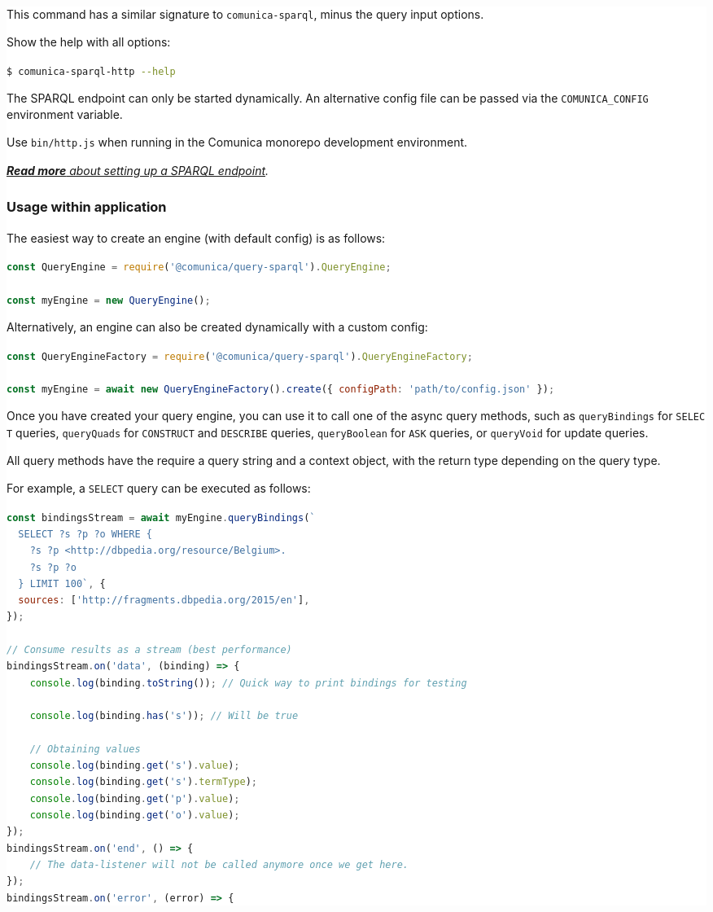 This command has a similar signature to `comunica-sparql`, minus the query input options.

Show the help with all options:

```bash
$ comunica-sparql-http --help
```

The SPARQL endpoint can only be started dynamically.
An alternative config file can be passed via the `COMUNICA_CONFIG` environment variable.

Use `bin/http.js` when running in the Comunica monorepo development environment.

_[**Read more** about setting up a SPARQL endpoint](https://comunica.dev/docs/query/getting_started/setup_endpoint/)._

### Usage within application

The easiest way to create an engine (with default config) is as follows:

```javascript
const QueryEngine = require('@comunica/query-sparql').QueryEngine;

const myEngine = new QueryEngine();
```

Alternatively, an engine can also be created dynamically with a custom config:

```javascript
const QueryEngineFactory = require('@comunica/query-sparql').QueryEngineFactory;

const myEngine = await new QueryEngineFactory().create({ configPath: 'path/to/config.json' });
```

Once you have created your query engine,
you can use it to call one of the async query methods,
such as `queryBindings` for `SELECT` queries,
`queryQuads` for `CONSTRUCT` and `DESCRIBE` queries,
`queryBoolean` for `ASK` queries,
or `queryVoid` for update queries.

All query methods have the require a query string and a context object,
with the return type depending on the query type.

For example, a `SELECT` query can be executed as follows:

```javascript
const bindingsStream = await myEngine.queryBindings(`
  SELECT ?s ?p ?o WHERE {
    ?s ?p <http://dbpedia.org/resource/Belgium>.
    ?s ?p ?o
  } LIMIT 100`, {
  sources: ['http://fragments.dbpedia.org/2015/en'],
});

// Consume results as a stream (best performance)
bindingsStream.on('data', (binding) => {
    console.log(binding.toString()); // Quick way to print bindings for testing

    console.log(binding.has('s')); // Will be true

    // Obtaining values
    console.log(binding.get('s').value);
    console.log(binding.get('s').termType);
    console.log(binding.get('p').value);
    console.log(binding.get('o').value);
});
bindingsStream.on('end', () => {
    // The data-listener will not be called anymore once we get here.
});
bindingsStream.on('error', (error) => {
```